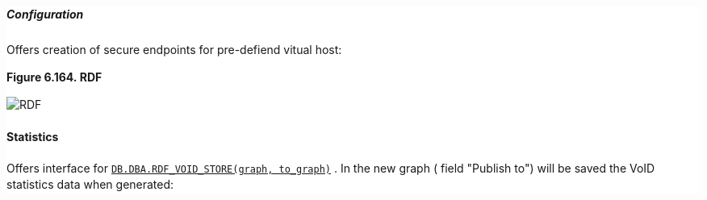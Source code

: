 <div class="titlepage">

<div>

<div>

##### Configuration

</div>

</div>

</div>

Offers creation of secure endpoints for pre-defiend vitual host:

<div class="figure-float">

<div id="adminuirdf10" class="figure">

**Figure 6.164. RDF**

<div class="figure-contents">

<div class="mediaobject">

![RDF](images/rdf9.png)

</div>

</div>

</div>

  

</div>

</div>

</div>

<div id="rdfadmstatst" class="section">

<div class="titlepage">

<div>

<div>

#### Statistics

</div>

</div>

</div>

Offers interface for <a href="fn_rdf_void_store.html" class="link"
title="DB.DBA.RDF_VOID_STORE"><code
class="function">DB.DBA.RDF_VOID_STORE(graph, to_graph)</code></a> . In
the new graph ( field "Publish to") will be saved the VoID statistics
data when generated:
